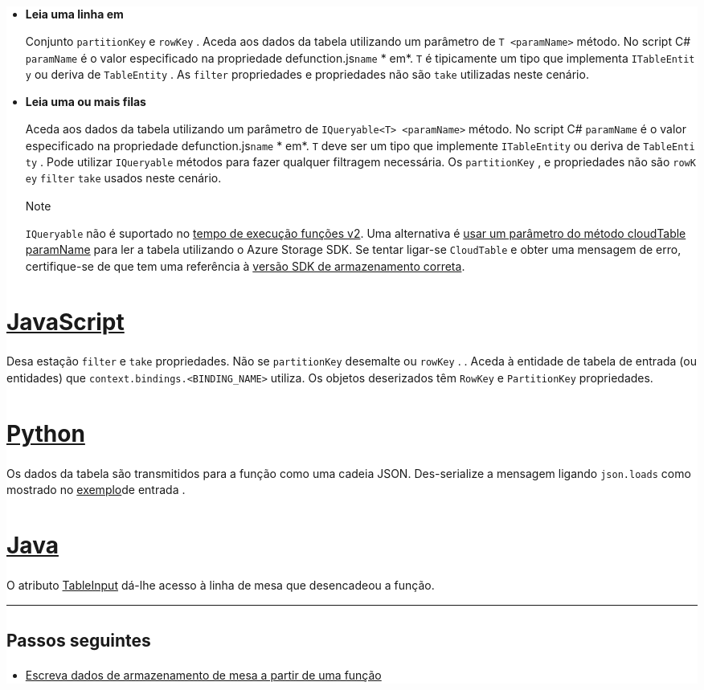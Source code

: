 * **Leia uma linha em**

  Conjunto `partitionKey` e `rowKey` . Aceda aos dados da tabela utilizando um parâmetro de `T <paramName>` método. No script C# `paramName` é o valor especificado na propriedade defunction.js`name` * em*. `T` é tipicamente um tipo que implementa `ITableEntity` ou deriva de `TableEntity` . As `filter` propriedades e propriedades não são `take` utilizadas neste cenário.

* **Leia uma ou mais filas**

  Aceda aos dados da tabela utilizando um parâmetro de `IQueryable<T> <paramName>` método. No script C# `paramName` é o valor especificado na propriedade defunction.js`name` * em*. `T` deve ser um tipo que implemente `ITableEntity` ou deriva de `TableEntity` . Pode utilizar `IQueryable` métodos para fazer qualquer filtragem necessária. Os `partitionKey` , e propriedades não são `rowKey` `filter` `take` usados neste cenário.  

  > [!NOTE]
  > `IQueryable` não é suportado no [tempo de execução funções v2](functions-versions.md). Uma alternativa é [usar um parâmetro do método cloudTable paramName](https://stackoverflow.com/questions/48922485/binding-to-table-storage-in-v2-azure-functions-using-cloudtable) para ler a tabela utilizando o Azure Storage SDK. Se tentar ligar-se `CloudTable` e obter uma mensagem de erro, certifique-se de que tem uma referência à [versão SDK de armazenamento correta](./functions-bindings-storage-table.md#azure-storage-sdk-version-in-functions-1x).

# <a name="javascript"></a>[JavaScript](#tab/javascript)

Desa estação `filter` e `take` propriedades. Não se `partitionKey` desemalte ou `rowKey` . . Aceda à entidade de tabela de entrada (ou entidades) que `context.bindings.<BINDING_NAME>` utiliza. Os objetos deserizados têm `RowKey` e `PartitionKey` propriedades.

# <a name="python"></a>[Python](#tab/python)

Os dados da tabela são transmitidos para a função como uma cadeia JSON. Des-serialize a mensagem ligando `json.loads` como mostrado no [exemplo](#example)de entrada .

# <a name="java"></a>[Java](#tab/java)

O atributo [TableInput](/java/api/com.microsoft.azure.functions.annotation.tableinput) dá-lhe acesso à linha de mesa que desencadeou a função.

---

## <a name="next-steps"></a>Passos seguintes

* [Escreva dados de armazenamento de mesa a partir de uma função](./functions-bindings-storage-table-output.md)
